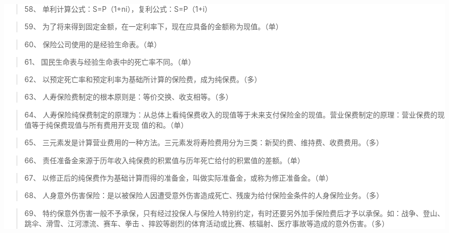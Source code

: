 > 58、 单利计算公式：S=P（1+ni），复利公式：S=P（1+i）

>

> 59、 为了将来得到固定金额，在一定利率下，现在应具备的金额称为现值。（单）

>

> 60、 保险公司使用的是经验生命表。（单）

>

> 61、 国民生命表与经验生命表中的死亡率不同。（单）

>

> 62、 以预定死亡率和预定利率为基础所计算的保险费，成为纯保费。（多）

>

> 63、 人寿保险费制定的根本原则是：等价交换、收支相等。（多）

>

> 64、 人寿保险纯保费制定的原理为：从总体上看纯保费收入的现值等于未来支付保险金的现值。营业保费制定的原理：营业保费的现值等于纯保费现值与所有费用开支现
值的和。（单）

>

> 65、 三元素发是计算营业费用的一种方法。三元素发将寿险费用分为三类：新契约费、维持费、收费费用。（多）

>

> 66、 责任准备金来源于历年收入纯保费的积累值与历年死亡给付的积累值的差额。（单）

>

> 67、 以修正后的纯保费作为基础计算而得的准备金，叫做实际准备金，或称为修正准备金。（单）

>

> 68、 人身意外伤害保险：是以被保险人因遭受意外伤害造成死亡、残废为给付保险金条件的人身保险业务。（多）

>

> 69、 特约保意外伤害一般不予承保，只有经过投保人与保险人特别约定，有时还要另外加手保险费后才予以承保。如：战争、登山、跳伞、滑雪、江河漂流、赛车、拳击
、摔跤等剧烈的体育活动或比赛、核辐射、医疗事故等造成的意外伤害。（多）


